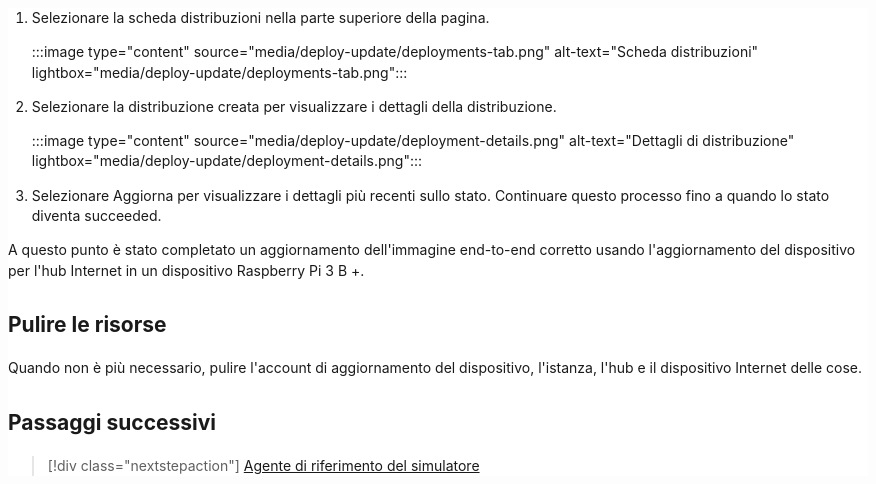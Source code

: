 1. Selezionare la scheda distribuzioni nella parte superiore della pagina.

   :::image type="content" source="media/deploy-update/deployments-tab.png" alt-text="Scheda distribuzioni" lightbox="media/deploy-update/deployments-tab.png":::

2. Selezionare la distribuzione creata per visualizzare i dettagli della distribuzione.

   :::image type="content" source="media/deploy-update/deployment-details.png" alt-text="Dettagli di distribuzione" lightbox="media/deploy-update/deployment-details.png":::

3. Selezionare Aggiorna per visualizzare i dettagli più recenti sullo stato. Continuare questo processo fino a quando lo stato diventa succeeded.

A questo punto è stato completato un aggiornamento dell'immagine end-to-end corretto usando l'aggiornamento del dispositivo per l'hub Internet in un dispositivo Raspberry Pi 3 B +. 

## <a name="clean-up-resources"></a>Pulire le risorse

Quando non è più necessario, pulire l'account di aggiornamento del dispositivo, l'istanza, l'hub e il dispositivo Internet delle cose. 

## <a name="next-steps"></a>Passaggi successivi

> [!div class="nextstepaction"]
> [Agente di riferimento del simulatore](device-update-simulator.md)
